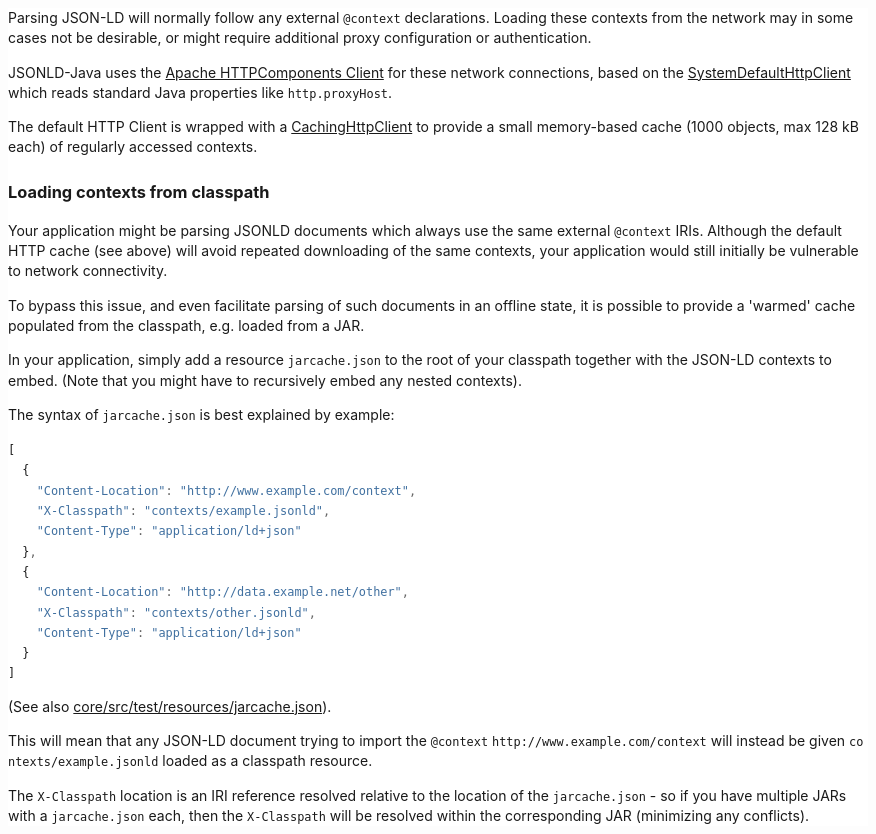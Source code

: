 Parsing JSON-LD will normally follow any external `@context` declarations.
Loading these contexts from the network may in some cases not be desirable, or
might require additional proxy configuration or authentication.

JSONLD-Java uses the [Apache HTTPComponents Client](https://hc.apache.org/httpcomponents-client-ga/index.html) for these network connections,
based on the [SystemDefaultHttpClient](http://hc.apache.org/httpcomponents-client-ga/httpclient/apidocs/org/apache/http/impl/client/SystemDefaultHttpClient.html) which reads
standard Java properties like `http.proxyHost`. 

The default HTTP Client is wrapped with a
[CachingHttpClient](https://hc.apache.org/httpcomponents-client-ga/httpclient-cache/apidocs/org/apache/http/impl/client/cache/CachingHttpClient.html) to provide a 
small memory-based cache (1000 objects, max 128 kB each) of regularly accessed contexts.

### Loading contexts from classpath

Your application might be parsing JSONLD documents which always use the same
external `@context` IRIs. Although the default HTTP cache (see above) will
avoid repeated downloading of the same contexts, your application would still
initially be vulnerable to network connectivity.

To bypass this issue, and even facilitate parsing of such documents in an
offline state, it is possible to provide a 'warmed' cache populated
from the classpath, e.g. loaded from a JAR.

In your application, simply add a resource `jarcache.json` to the root of your
classpath together with the JSON-LD contexts to embed. (Note that you might
have to recursively embed any nested contexts).

The syntax of `jarcache.json` is best explained by example:
```javascript
[
  {
    "Content-Location": "http://www.example.com/context",
    "X-Classpath": "contexts/example.jsonld",
    "Content-Type": "application/ld+json"
  },
  {
    "Content-Location": "http://data.example.net/other",
    "X-Classpath": "contexts/other.jsonld",
    "Content-Type": "application/ld+json"
  }
]
```
(See also [core/src/test/resources/jarcache.json](core/src/test/resources/jarcache.json)).

This will mean that any JSON-LD document trying to import the `@context` 
`http://www.example.com/context` will instead be given
`contexts/example.jsonld` loaded as a classpath resource. 

The `X-Classpath` location is an IRI reference resolved relative to the
location of the `jarcache.json` - so if you have multiple JARs with a
`jarcache.json` each, then the `X-Classpath` will be resolved within the
corresponding JAR (minimizing any conflicts).
